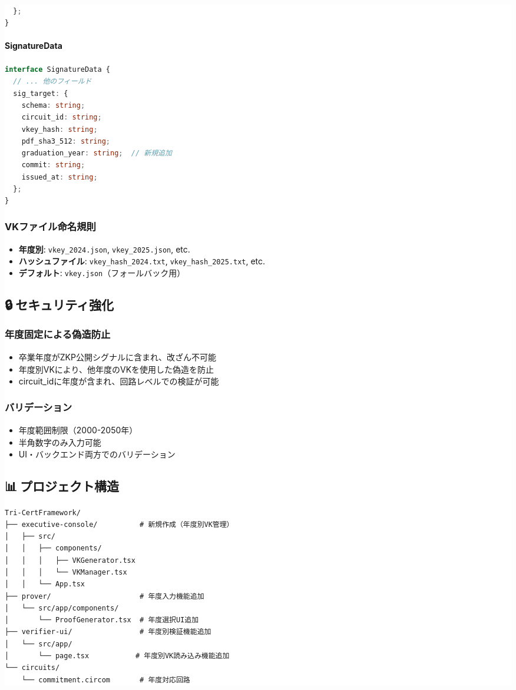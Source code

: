 ```typescript
  };
}
```

#### SignatureData
```typescript
interface SignatureData {
  // ... 他のフィールド
  sig_target: {
    schema: string;
    circuit_id: string;
    vkey_hash: string;
    pdf_sha3_512: string;
    graduation_year: string;  // 新規追加
    commit: string;
    issued_at: string;
  };
}
```

### VKファイル命名規則
- **年度別**: `vkey_2024.json`, `vkey_2025.json`, etc.
- **ハッシュファイル**: `vkey_hash_2024.txt`, `vkey_hash_2025.txt`, etc.
- **デフォルト**: `vkey.json`（フォールバック用）

## 🔒 セキュリティ強化

### 年度固定による偽造防止
- 卒業年度がZKP公開シグナルに含まれ、改ざん不可能
- 年度別VKにより、他年度のVKを使用した偽造を防止
- circuit_idに年度が含まれ、回路レベルでの検証が可能

### バリデーション
- 年度範囲制限（2000-2050年）
- 半角数字のみ入力可能
- UI・バックエンド両方でのバリデーション

## 📊 プロジェクト構造

```
Tri-CertFramework/
├── executive-console/          # 新規作成（年度別VK管理）
│   ├── src/
│   │   ├── components/
│   │   │   ├── VKGenerator.tsx
│   │   │   └── VKManager.tsx
│   │   └── App.tsx
├── prover/                     # 年度入力機能追加
│   └── src/app/components/
│       └── ProofGenerator.tsx  # 年度選択UI追加
├── verifier-ui/                # 年度別検証機能追加
│   └── src/app/
│       └── page.tsx           # 年度別VK読み込み機能追加
└── circuits/
    └── commitment.circom       # 年度対応回路
```
